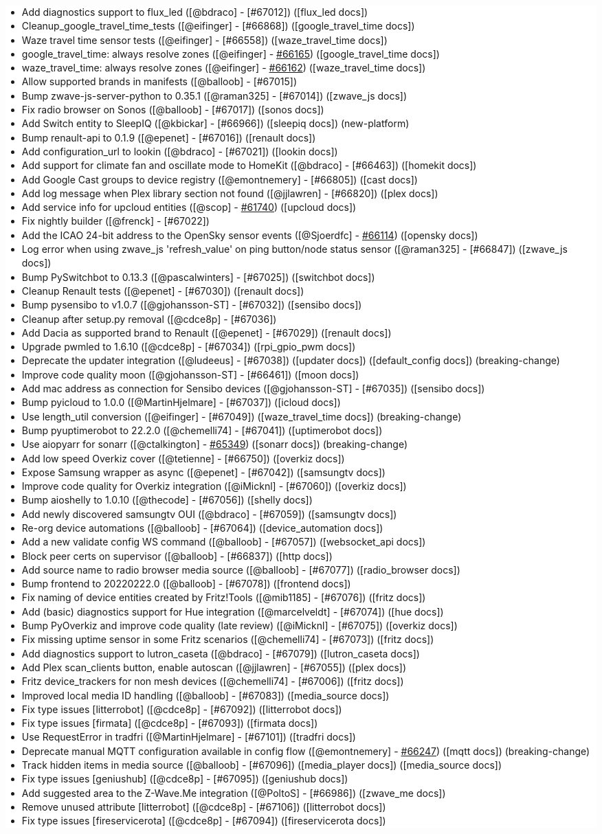 - Add diagnostics support to flux_led ([@bdraco] - [#67012]) ([flux_led docs])
- Cleanup_google_travel_time_tests ([@eifinger] - [#66868]) ([google_travel_time docs])
- Waze travel time sensor tests ([@eifinger] - [#66558]) ([waze_travel_time docs])
- google_travel_time: always resolve zones ([@eifinger] - [#66165]) ([google_travel_time docs])
- waze_travel_time: always resolve zones ([@eifinger] - [#66162]) ([waze_travel_time docs])
- Allow supported brands in manifests ([@balloob] - [#67015])
- Bump zwave-js-server-python to 0.35.1 ([@raman325] - [#67014]) ([zwave_js docs])
- Fix radio browser on Sonos ([@balloob] - [#67017]) ([sonos docs])
- Add Switch entity to SleepIQ ([@kbickar] - [#66966]) ([sleepiq docs]) (new-platform)
- Bump renault-api to 0.1.9 ([@epenet] - [#67016]) ([renault docs])
- Add configuration_url to lookin ([@bdraco] - [#67021]) ([lookin docs])
- Add support for climate fan and oscillate mode to HomeKit ([@bdraco] - [#66463]) ([homekit docs])
- Add Google Cast groups to device registry ([@emontnemery] - [#66805]) ([cast docs])
- Add log message when Plex library section not found ([@jjlawren] - [#66820]) ([plex docs])
- Add service info for upcloud entities ([@scop] - [#61740]) ([upcloud docs])
- Fix nightly builder ([@frenck] - [#67022])
- Add the ICAO 24-bit address to the OpenSky sensor events ([@Sjoerdfc] - [#66114]) ([opensky docs])
- Log error when using zwave_js 'refresh_value' on ping button/node status sensor ([@raman325] - [#66847]) ([zwave_js docs])
- Bump PySwitchbot to 0.13.3 ([@pascalwinters] - [#67025]) ([switchbot docs])
- Cleanup Renault tests ([@epenet] - [#67030]) ([renault docs])
- Bump pysensibo to v1.0.7 ([@gjohansson-ST] - [#67032]) ([sensibo docs])
- Cleanup after setup.py removal ([@cdce8p] - [#67036])
- Add Dacia as supported brand to Renault ([@epenet] - [#67029]) ([renault docs])
- Upgrade pwmled to 1.6.10 ([@cdce8p] - [#67034]) ([rpi_gpio_pwm docs])
- Deprecate the updater integration ([@ludeeus] - [#67038]) ([updater docs]) ([default_config docs]) (breaking-change)
- Improve code quality moon ([@gjohansson-ST] - [#66461]) ([moon docs])
- Add mac address as connection for Sensibo devices ([@gjohansson-ST] - [#67035]) ([sensibo docs])
- Bump pyicloud to 1.0.0 ([@MartinHjelmare] - [#67037]) ([icloud docs])
- Use length_util conversion ([@eifinger] - [#67049]) ([waze_travel_time docs]) (breaking-change)
- Bump pyuptimerobot to 22.2.0 ([@chemelli74] - [#67041]) ([uptimerobot docs])
- Use aiopyarr for sonarr ([@ctalkington] - [#65349]) ([sonarr docs]) (breaking-change)
- Add low speed Overkiz cover ([@tetienne] - [#66750]) ([overkiz docs])
- Expose Samsung wrapper as async ([@epenet] - [#67042]) ([samsungtv docs])
- Improve code quality for Overkiz integration ([@iMicknl] - [#67060]) ([overkiz docs])
- Bump aioshelly to 1.0.10 ([@thecode] - [#67056]) ([shelly docs])
- Add newly discovered samsungtv OUI ([@bdraco] - [#67059]) ([samsungtv docs])
- Re-org device automations ([@balloob] - [#67064]) ([device_automation docs])
- Add a new validate config WS command ([@balloob] - [#67057]) ([websocket_api docs])
- Block peer certs on supervisor ([@balloob] - [#66837]) ([http docs])
- Add source name to radio browser media source ([@balloob] - [#67077]) ([radio_browser docs])
- Bump frontend to 20220222.0 ([@balloob] - [#67078]) ([frontend docs])
- Fix naming of device entities created by Fritz!Tools ([@mib1185] - [#67076]) ([fritz docs])
- Add (basic) diagnostics support for Hue integration ([@marcelveldt] - [#67074]) ([hue docs])
- Bump PyOverkiz and improve code quality (late review) ([@iMicknl] - [#67075]) ([overkiz docs])
- Fix missing uptime sensor in some Fritz scenarios ([@chemelli74] - [#67073]) ([fritz docs])
- Add diagnostics support to lutron_caseta ([@bdraco] - [#67079]) ([lutron_caseta docs])
- Add Plex scan_clients button, enable autoscan ([@jjlawren] - [#67055]) ([plex docs])
- Fritz device_trackers for non mesh devices ([@chemelli74] - [#67006]) ([fritz docs])
- Improved local media ID handling ([@balloob] - [#67083]) ([media_source docs])
- Fix type issues [litterrobot] ([@cdce8p] - [#67092]) ([litterrobot docs])
- Fix type issues [firmata] ([@cdce8p] - [#67093]) ([firmata docs])
- Use RequestError in tradfri ([@MartinHjelmare] - [#67101]) ([tradfri docs])
- Deprecate manual MQTT configuration available in config flow ([@emontnemery] - [#66247]) ([mqtt docs]) (breaking-change)
- Track hidden items in media source ([@balloob] - [#67096]) ([media_player docs]) ([media_source docs])
- Fix type issues [geniushub] ([@cdce8p] - [#67095]) ([geniushub docs])
- Add suggested area to the Z-Wave.Me integration ([@PoltoS] - [#66986]) ([zwave_me docs])
- Remove unused attribute [litterrobot] ([@cdce8p] - [#67106]) ([litterrobot docs])
- Fix type issues [fireservicerota] ([@cdce8p] - [#67094]) ([fireservicerota docs])

[#42771]: https://github.com/home-assistant/core/pull/42771
[#44779]: https://github.com/home-assistant/core/pull/44779
[#57482]: https://github.com/home-assistant/core/pull/57482
[#58126]: https://github.com/home-assistant/core/pull/58126
[#58252]: https://github.com/home-assistant/core/pull/58252
[#59666]: https://github.com/home-assistant/core/pull/59666
[#59691]: https://github.com/home-assistant/core/pull/59691
[#59729]: https://github.com/home-assistant/core/pull/59729
[#59769]: https://github.com/home-assistant/core/pull/59769
[#59886]: https://github.com/home-assistant/core/pull/59886
[#60914]: https://github.com/home-assistant/core/pull/60914
[#61740]: https://github.com/home-assistant/core/pull/61740
[#61762]: https://github.com/home-assistant/core/pull/61762
[#61996]: https://github.com/home-assistant/core/pull/61996
[#62710]: https://github.com/home-assistant/core/pull/62710
[#62828]: https://github.com/home-assistant/core/pull/62828
[#62892]: https://github.com/home-assistant/core/pull/62892
[#62938]: https://github.com/home-assistant/core/pull/62938
[#62966]: https://github.com/home-assistant/core/pull/62966
[#63339]: https://github.com/home-assistant/core/pull/63339
[#63361]: https://github.com/home-assistant/core/pull/63361
[#63530]: https://github.com/home-assistant/core/pull/63530
[#63604]: https://github.com/home-assistant/core/pull/63604
[#63818]: https://github.com/home-assistant/core/pull/63818
[#63885]: https://github.com/home-assistant/core/pull/63885
[#64166]: https://github.com/home-assistant/core/pull/64166
[#64207]: https://github.com/home-assistant/core/pull/64207
[#64254]: https://github.com/home-assistant/core/pull/64254
[#64305]: https://github.com/home-assistant/core/pull/64305
[#64440]: https://github.com/home-assistant/core/pull/64440
[#64539]: https://github.com/home-assistant/core/pull/64539
[#64753]: https://github.com/home-assistant/core/pull/64753
[#64850]: https://github.com/home-assistant/core/pull/64850
[#64852]: https://github.com/home-assistant/core/pull/64852
[#64886]: https://github.com/home-assistant/core/pull/64886
[#64891]: https://github.com/home-assistant/core/pull/64891
[#64892]: https://github.com/home-assistant/core/pull/64892
[#64916]: https://github.com/home-assistant/core/pull/64916
[#64919]: https://github.com/home-assistant/core/pull/64919
[#64926]: https://github.com/home-assistant/core/pull/64926
[#64976]: https://github.com/home-assistant/core/pull/64976
[#64987]: https://github.com/home-assistant/core/pull/64987
[#64996]: https://github.com/home-assistant/core/pull/64996
[#65010]: https://github.com/home-assistant/core/pull/65010
[#65012]: https://github.com/home-assistant/core/pull/65012
[#65023]: https://github.com/home-assistant/core/pull/65023
[#65024]: https://github.com/home-assistant/core/pull/65024
[#65032]: https://github.com/home-assistant/core/pull/65032
[#65036]: https://github.com/home-assistant/core/pull/65036
[#65043]: https://github.com/home-assistant/core/pull/65043
[#65051]: https://github.com/home-assistant/core/pull/65051
[#65052]: https://github.com/home-assistant/core/pull/65052
[#65053]: https://github.com/home-assistant/core/pull/65053
[#65067]: https://github.com/home-assistant/core/pull/65067
[#65070]: https://github.com/home-assistant/core/pull/65070
[#65077]: https://github.com/home-assistant/core/pull/65077
[#65081]: https://github.com/home-assistant/core/pull/65081
[#65083]: https://github.com/home-assistant/core/pull/65083
[#65085]: https://github.com/home-assistant/core/pull/65085
[#65087]: https://github.com/home-assistant/core/pull/65087
[#65089]: https://github.com/home-assistant/core/pull/65089
[#65092]: https://github.com/home-assistant/core/pull/65092
[#65113]: https://github.com/home-assistant/core/pull/65113
[#65126]: https://github.com/home-assistant/core/pull/65126
[#65137]: https://github.com/home-assistant/core/pull/65137
[#65142]: https://github.com/home-assistant/core/pull/65142
[#65143]: https://github.com/home-assistant/core/pull/65143
[#65156]: https://github.com/home-assistant/core/pull/65156
[#65157]: https://github.com/home-assistant/core/pull/65157
[#65168]: https://github.com/home-assistant/core/pull/65168
[#65180]: https://github.com/home-assistant/core/pull/65180
[#65183]: https://github.com/home-assistant/core/pull/65183
[#65193]: https://github.com/home-assistant/core/pull/65193
[#65204]: https://github.com/home-assistant/core/pull/65204
[#65205]: https://github.com/home-assistant/core/pull/65205
[#65215]: https://github.com/home-assistant/core/pull/65215
[#65218]: https://github.com/home-assistant/core/pull/65218
[#65223]: https://github.com/home-assistant/core/pull/65223
[#65226]: https://github.com/home-assistant/core/pull/65226
[#65227]: https://github.com/home-assistant/core/pull/65227
[#65228]: https://github.com/home-assistant/core/pull/65228
[#65230]: https://github.com/home-assistant/core/pull/65230
[#65231]: https://github.com/home-assistant/core/pull/65231
[#65234]: https://github.com/home-assistant/core/pull/65234
[#65238]: https://github.com/home-assistant/core/pull/65238
[#65239]: https://github.com/home-assistant/core/pull/65239
[#65240]: https://github.com/home-assistant/core/pull/65240
[#65244]: https://github.com/home-assistant/core/pull/65244
[#65248]: https://github.com/home-assistant/core/pull/65248
[#65251]: https://github.com/home-assistant/core/pull/65251
[#65255]: https://github.com/home-assistant/core/pull/65255
[#65256]: https://github.com/home-assistant/core/pull/65256
[#65257]: https://github.com/home-assistant/core/pull/65257
[#65258]: https://github.com/home-assistant/core/pull/65258
[#65259]: https://github.com/home-assistant/core/pull/65259
[#65260]: https://github.com/home-assistant/core/pull/65260
[#65261]: https://github.com/home-assistant/core/pull/65261
[#65266]: https://github.com/home-assistant/core/pull/65266
[#65268]: https://github.com/home-assistant/core/pull/65268
[#65270]: https://github.com/home-assistant/core/pull/65270
[#65272]: https://github.com/home-assistant/core/pull/65272
[#65276]: https://github.com/home-assistant/core/pull/65276
[#65280]: https://github.com/home-assistant/core/pull/65280
[#65283]: https://github.com/home-assistant/core/pull/65283
[#65284]: https://github.com/home-assistant/core/pull/65284
[#65291]: https://github.com/home-assistant/core/pull/65291
[#65294]: https://github.com/home-assistant/core/pull/65294
[#65295]: https://github.com/home-assistant/core/pull/65295
[#65298]: https://github.com/home-assistant/core/pull/65298
[#65300]: https://github.com/home-assistant/core/pull/65300
[#65301]: https://github.com/home-assistant/core/pull/65301
[#65302]: https://github.com/home-assistant/core/pull/65302
[#65303]: https://github.com/home-assistant/core/pull/65303
[#65308]: https://github.com/home-assistant/core/pull/65308
[#65311]: https://github.com/home-assistant/core/pull/65311
[#65321]: https://github.com/home-assistant/core/pull/65321
[#65329]: https://github.com/home-assistant/core/pull/65329
[#65330]: https://github.com/home-assistant/core/pull/65330
[#65333]: https://github.com/home-assistant/core/pull/65333
[#65338]: https://github.com/home-assistant/core/pull/65338
[#65343]: https://github.com/home-assistant/core/pull/65343
[#65349]: https://github.com/home-assistant/core/pull/65349
[#65353]: https://github.com/home-assistant/core/pull/65353
[#65358]: https://github.com/home-assistant/core/pull/65358
[#65365]: https://github.com/home-assistant/core/pull/65365
[#65368]: https://github.com/home-assistant/core/pull/65368
[#65396]: https://github.com/home-assistant/core/pull/65396
[#65398]: https://github.com/home-assistant/core/pull/65398
[#65401]: https://github.com/home-assistant/core/pull/65401
[#65408]: https://github.com/home-assistant/core/pull/65408
[#65410]: https://github.com/home-assistant/core/pull/65410
[#65411]: https://github.com/home-assistant/core/pull/65411
[#65412]: https://github.com/home-assistant/core/pull/65412
[#65413]: https://github.com/home-assistant/core/pull/65413
[#65414]: https://github.com/home-assistant/core/pull/65414
[#65415]: https://github.com/home-assistant/core/pull/65415
[#65416]: https://github.com/home-assistant/core/pull/65416
[#65419]: https://github.com/home-assistant/core/pull/65419
[#65421]: https://github.com/home-assistant/core/pull/65421
[#65423]: https://github.com/home-assistant/core/pull/65423
[#65426]: https://github.com/home-assistant/core/pull/65426
[#65430]: https://github.com/home-assistant/core/pull/65430
[#65433]: https://github.com/home-assistant/core/pull/65433
[#65436]: https://github.com/home-assistant/core/pull/65436
[#65439]: https://github.com/home-assistant/core/pull/65439
[#65441]: https://github.com/home-assistant/core/pull/65441
[#65456]: https://github.com/home-assistant/core/pull/65456
[#65462]: https://github.com/home-assistant/core/pull/65462
[#65465]: https://github.com/home-assistant/core/pull/65465
[#65466]: https://github.com/home-assistant/core/pull/65466
[#65473]: https://github.com/home-assistant/core/pull/65473
[#65483]: https://github.com/home-assistant/core/pull/65483
[#65484]: https://github.com/home-assistant/core/pull/65484
[#65493]: https://github.com/home-assistant/core/pull/65493
[#65496]: https://github.com/home-assistant/core/pull/65496
[#65501]: https://github.com/home-assistant/core/pull/65501
[#65503]: https://github.com/home-assistant/core/pull/65503
[#65506]: https://github.com/home-assistant/core/pull/65506
[#65508]: https://github.com/home-assistant/core/pull/65508
[#65515]: https://github.com/home-assistant/core/pull/65515
[#65518]: https://github.com/home-assistant/core/pull/65518
[#65528]: https://github.com/home-assistant/core/pull/65528
[#65550]: https://github.com/home-assistant/core/pull/65550
[#65577]: https://github.com/home-assistant/core/pull/65577
[#65605]: https://github.com/home-assistant/core/pull/65605
[#65623]: https://github.com/home-assistant/core/pull/65623
[#65631]: https://github.com/home-assistant/core/pull/65631
[#65645]: https://github.com/home-assistant/core/pull/65645
[#65648]: https://github.com/home-assistant/core/pull/65648
[#65649]: https://github.com/home-assistant/core/pull/65649
[#65657]: https://github.com/home-assistant/core/pull/65657
[#65664]: https://github.com/home-assistant/core/pull/65664
[#65686]: https://github.com/home-assistant/core/pull/65686
[#65693]: https://github.com/home-assistant/core/pull/65693
[#65700]: https://github.com/home-assistant/core/pull/65700
[#65705]: https://github.com/home-assistant/core/pull/65705
[#65706]: https://github.com/home-assistant/core/pull/65706
[#65707]: https://github.com/home-assistant/core/pull/65707
[#65715]: https://github.com/home-assistant/core/pull/65715
[#65716]: https://github.com/home-assistant/core/pull/65716
[#65718]: https://github.com/home-assistant/core/pull/65718
[#65722]: https://github.com/home-assistant/core/pull/65722
[#65732]: https://github.com/home-assistant/core/pull/65732
[#65734]: https://github.com/home-assistant/core/pull/65734
[#65738]: https://github.com/home-assistant/core/pull/65738
[#65741]: https://github.com/home-assistant/core/pull/65741
[#65744]: https://github.com/home-assistant/core/pull/65744
[#65746]: https://github.com/home-assistant/core/pull/65746
[#65750]: https://github.com/home-assistant/core/pull/65750
[#65752]: https://github.com/home-assistant/core/pull/65752
[#65754]: https://github.com/home-assistant/core/pull/65754
[#65755]: https://github.com/home-assistant/core/pull/65755
[#65765]: https://github.com/home-assistant/core/pull/65765
[#65774]: https://github.com/home-assistant/core/pull/65774
[#65775]: https://github.com/home-assistant/core/pull/65775
[#65776]: https://github.com/home-assistant/core/pull/65776
[#65777]: https://github.com/home-assistant/core/pull/65777
[#65780]: https://github.com/home-assistant/core/pull/65780
[#65782]: https://github.com/home-assistant/core/pull/65782
[#65784]: https://github.com/home-assistant/core/pull/65784
[#65788]: https://github.com/home-assistant/core/pull/65788
[#65790]: https://github.com/home-assistant/core/pull/65790
[#65791]: https://github.com/home-assistant/core/pull/65791
[#65792]: https://github.com/home-assistant/core/pull/65792
[#65793]: https://github.com/home-assistant/core/pull/65793
[#65794]: https://github.com/home-assistant/core/pull/65794
[#65795]: https://github.com/home-assistant/core/pull/65795
[#65798]: https://github.com/home-assistant/core/pull/65798
[#65800]: https://github.com/home-assistant/core/pull/65800
[#65805]: https://github.com/home-assistant/core/pull/65805
[#65808]: https://github.com/home-assistant/core/pull/65808
[#65810]: https://github.com/home-assistant/core/pull/65810
[#65811]: https://github.com/home-assistant/core/pull/65811
[#65814]: https://github.com/home-assistant/core/pull/65814
[#65818]: https://github.com/home-assistant/core/pull/65818
[#65819]: https://github.com/home-assistant/core/pull/65819
[#65821]: https://github.com/home-assistant/core/pull/65821
[#65822]: https://github.com/home-assistant/core/pull/65822
[#65826]: https://github.com/home-assistant/core/pull/65826
[#65830]: https://github.com/home-assistant/core/pull/65830
[#65839]: https://github.com/home-assistant/core/pull/65839
[#65842]: https://github.com/home-assistant/core/pull/65842
[#65844]: https://github.com/home-assistant/core/pull/65844
[#65845]: https://github.com/home-assistant/core/pull/65845
[#65847]: https://github.com/home-assistant/core/pull/65847
[#65851]: https://github.com/home-assistant/core/pull/65851
[#65860]: https://github.com/home-assistant/core/pull/65860
[#65877]: https://github.com/home-assistant/core/pull/65877
[#65887]: https://github.com/home-assistant/core/pull/65887
[#65893]: https://github.com/home-assistant/core/pull/65893
[#65895]: https://github.com/home-assistant/core/pull/65895
[#65898]: https://github.com/home-assistant/core/pull/65898
[#65904]: https://github.com/home-assistant/core/pull/65904
[#65911]: https://github.com/home-assistant/core/pull/65911
[#65914]: https://github.com/home-assistant/core/pull/65914
[#65915]: https://github.com/home-assistant/core/pull/65915
[#65918]: https://github.com/home-assistant/core/pull/65918
[#65922]: https://github.com/home-assistant/core/pull/65922
[#65930]: https://github.com/home-assistant/core/pull/65930
[#65933]: https://github.com/home-assistant/core/pull/65933
[#65938]: https://github.com/home-assistant/core/pull/65938
[#65949]: https://github.com/home-assistant/core/pull/65949
[#65950]: https://github.com/home-assistant/core/pull/65950
[#65951]: https://github.com/home-assistant/core/pull/65951
[#65953]: https://github.com/home-assistant/core/pull/65953
[#65958]: https://github.com/home-assistant/core/pull/65958
[#65962]: https://github.com/home-assistant/core/pull/65962
[#65964]: https://github.com/home-assistant/core/pull/65964
[#65967]: https://github.com/home-assistant/core/pull/65967
[#65970]: https://github.com/home-assistant/core/pull/65970
[#65973]: https://github.com/home-assistant/core/pull/65973
[#65974]: https://github.com/home-assistant/core/pull/65974
[#65977]: https://github.com/home-assistant/core/pull/65977
[#65981]: https://github.com/home-assistant/core/pull/65981
[#65982]: https://github.com/home-assistant/core/pull/65982
[#65985]: https://github.com/home-assistant/core/pull/65985
[#65987]: https://github.com/home-assistant/core/pull/65987
[#65989]: https://github.com/home-assistant/core/pull/65989
[#65990]: https://github.com/home-assistant/core/pull/65990
[#65993]: https://github.com/home-assistant/core/pull/65993
[#65997]: https://github.com/home-assistant/core/pull/65997
[#66008]: https://github.com/home-assistant/core/pull/66008
[#66017]: https://github.com/home-assistant/core/pull/66017
[#66023]: https://github.com/home-assistant/core/pull/66023
[#66030]: https://github.com/home-assistant/core/pull/66030
[#66033]: https://github.com/home-assistant/core/pull/66033
[#66039]: https://github.com/home-assistant/core/pull/66039
[#66044]: https://github.com/home-assistant/core/pull/66044
[#66046]: https://github.com/home-assistant/core/pull/66046
[#66047]: https://github.com/home-assistant/core/pull/66047
[#66054]: https://github.com/home-assistant/core/pull/66054
[#66055]: https://github.com/home-assistant/core/pull/66055
[#66061]: https://github.com/home-assistant/core/pull/66061
[#66062]: https://github.com/home-assistant/core/pull/66062
[#66068]: https://github.com/home-assistant/core/pull/66068
[#66069]: https://github.com/home-assistant/core/pull/66069
[#66074]: https://github.com/home-assistant/core/pull/66074
[#66076]: https://github.com/home-assistant/core/pull/66076
[#66078]: https://github.com/home-assistant/core/pull/66078
[#66079]: https://github.com/home-assistant/core/pull/66079
[#66080]: https://github.com/home-assistant/core/pull/66080
[#66081]: https://github.com/home-assistant/core/pull/66081
[#66082]: https://github.com/home-assistant/core/pull/66082
[#66086]: https://github.com/home-assistant/core/pull/66086
[#66087]: https://github.com/home-assistant/core/pull/66087
[#66088]: https://github.com/home-assistant/core/pull/66088
[#66092]: https://github.com/home-assistant/core/pull/66092
[#66093]: https://github.com/home-assistant/core/pull/66093
[#66094]: https://github.com/home-assistant/core/pull/66094
[#66095]: https://github.com/home-assistant/core/pull/66095
[#66096]: https://github.com/home-assistant/core/pull/66096
[#66105]: https://github.com/home-assistant/core/pull/66105
[#66109]: https://github.com/home-assistant/core/pull/66109
[#66114]: https://github.com/home-assistant/core/pull/66114
[#66116]: https://github.com/home-assistant/core/pull/66116
[#66117]: https://github.com/home-assistant/core/pull/66117
[#66120]: https://github.com/home-assistant/core/pull/66120
[#66122]: https://github.com/home-assistant/core/pull/66122
[#66123]: https://github.com/home-assistant/core/pull/66123
[#66129]: https://github.com/home-assistant/core/pull/66129
[#66133]: https://github.com/home-assistant/core/pull/66133
[#66142]: https://github.com/home-assistant/core/pull/66142
[#66143]: https://github.com/home-assistant/core/pull/66143
[#66144]: https://github.com/home-assistant/core/pull/66144
[#66148]: https://github.com/home-assistant/core/pull/66148
[#66151]: https://github.com/home-assistant/core/pull/66151
[#66152]: https://github.com/home-assistant/core/pull/66152
[#66153]: https://github.com/home-assistant/core/pull/66153
[#66156]: https://github.com/home-assistant/core/pull/66156
[#66159]: https://github.com/home-assistant/core/pull/66159
[#66160]: https://github.com/home-assistant/core/pull/66160
[#66162]: https://github.com/home-assistant/core/pull/66162
[#66165]: https://github.com/home-assistant/core/pull/66165
[#66174]: https://github.com/home-assistant/core/pull/66174
[#66175]: https://github.com/home-assistant/core/pull/66175
[#66187]: https://github.com/home-assistant/core/pull/66187
[#66188]: https://github.com/home-assistant/core/pull/66188
[#66192]: https://github.com/home-assistant/core/pull/66192
[#66193]: https://github.com/home-assistant/core/pull/66193
[#66195]: https://github.com/home-assistant/core/pull/66195
[#66196]: https://github.com/home-assistant/core/pull/66196
[#66197]: https://github.com/home-assistant/core/pull/66197
[#66201]: https://github.com/home-assistant/core/pull/66201
[#66202]: https://github.com/home-assistant/core/pull/66202
[#66204]: https://github.com/home-assistant/core/pull/66204
[#66207]: https://github.com/home-assistant/core/pull/66207
[#66210]: https://github.com/home-assistant/core/pull/66210
[#66212]: https://github.com/home-assistant/core/pull/66212
[#66214]: https://github.com/home-assistant/core/pull/66214
[#66215]: https://github.com/home-assistant/core/pull/66215
[#66218]: https://github.com/home-assistant/core/pull/66218
[#66219]: https://github.com/home-assistant/core/pull/66219
[#66221]: https://github.com/home-assistant/core/pull/66221
[#66222]: https://github.com/home-assistant/core/pull/66222
[#66231]: https://github.com/home-assistant/core/pull/66231
[#66233]: https://github.com/home-assistant/core/pull/66233
[#66237]: https://github.com/home-assistant/core/pull/66237
[#66247]: https://github.com/home-assistant/core/pull/66247
[#66248]: https://github.com/home-assistant/core/pull/66248
[#66249]: https://github.com/home-assistant/core/pull/66249
[#66254]: https://github.com/home-assistant/core/pull/66254
[#66255]: https://github.com/home-assistant/core/pull/66255
[#66256]: https://github.com/home-assistant/core/pull/66256
[#66257]: https://github.com/home-assistant/core/pull/66257
[#66259]: https://github.com/home-assistant/core/pull/66259
[#66261]: https://github.com/home-assistant/core/pull/66261
[#66268]: https://github.com/home-assistant/core/pull/66268
[#66271]: https://github.com/home-assistant/core/pull/66271
[#66273]: https://github.com/home-assistant/core/pull/66273
[#66274]: https://github.com/home-assistant/core/pull/66274
[#66275]: https://github.com/home-assistant/core/pull/66275
[#66276]: https://github.com/home-assistant/core/pull/66276
[#66278]: https://github.com/home-assistant/core/pull/66278
[#66279]: https://github.com/home-assistant/core/pull/66279
[#66280]: https://github.com/home-assistant/core/pull/66280
[#66282]: https://github.com/home-assistant/core/pull/66282
[#66285]: https://github.com/home-assistant/core/pull/66285
[#66286]: https://github.com/home-assistant/core/pull/66286
[#66289]: https://github.com/home-assistant/core/pull/66289
[#66293]: https://github.com/home-assistant/core/pull/66293
[#66295]: https://github.com/home-assistant/core/pull/66295
[#66299]: https://github.com/home-assistant/core/pull/66299
[#66302]: https://github.com/home-assistant/core/pull/66302
[#66305]: https://github.com/home-assistant/core/pull/66305
[#66310]: https://github.com/home-assistant/core/pull/66310
[#66313]: https://github.com/home-assistant/core/pull/66313
[#66314]: https://github.com/home-assistant/core/pull/66314
[#66317]: https://github.com/home-assistant/core/pull/66317
[#66318]: https://github.com/home-assistant/core/pull/66318
[#66321]: https://github.com/home-assistant/core/pull/66321
[#66326]: https://github.com/home-assistant/core/pull/66326
[#66331]: https://github.com/home-assistant/core/pull/66331
[#66336]: https://github.com/home-assistant/core/pull/66336
[#66340]: https://github.com/home-assistant/core/pull/66340
[#66343]: https://github.com/home-assistant/core/pull/66343
[#66348]: https://github.com/home-assistant/core/pull/66348
[#66349]: https://github.com/home-assistant/core/pull/66349
[#66350]: https://github.com/home-assistant/core/pull/66350
[#66353]: https://github.com/home-assistant/core/pull/66353
[#66355]: https://github.com/home-assistant/core/pull/66355
[#66356]: https://github.com/home-assistant/core/pull/66356
[#66358]: https://github.com/home-assistant/core/pull/66358
[#66368]: https://github.com/home-assistant/core/pull/66368
[#66370]: https://github.com/home-assistant/core/pull/66370
[#66375]: https://github.com/home-assistant/core/pull/66375
[#66377]: https://github.com/home-assistant/core/pull/66377
[#66383]: https://github.com/home-assistant/core/pull/66383
[#66385]: https://github.com/home-assistant/core/pull/66385
[#66386]: https://github.com/home-assistant/core/pull/66386
[#66387]: https://github.com/home-assistant/core/pull/66387
[#66397]: https://github.com/home-assistant/core/pull/66397
[#66399]: https://github.com/home-assistant/core/pull/66399
[#66403]: https://github.com/home-assistant/core/pull/66403
[#66404]: https://github.com/home-assistant/core/pull/66404
[#66407]: https://github.com/home-assistant/core/pull/66407
[#66408]: https://github.com/home-assistant/core/pull/66408